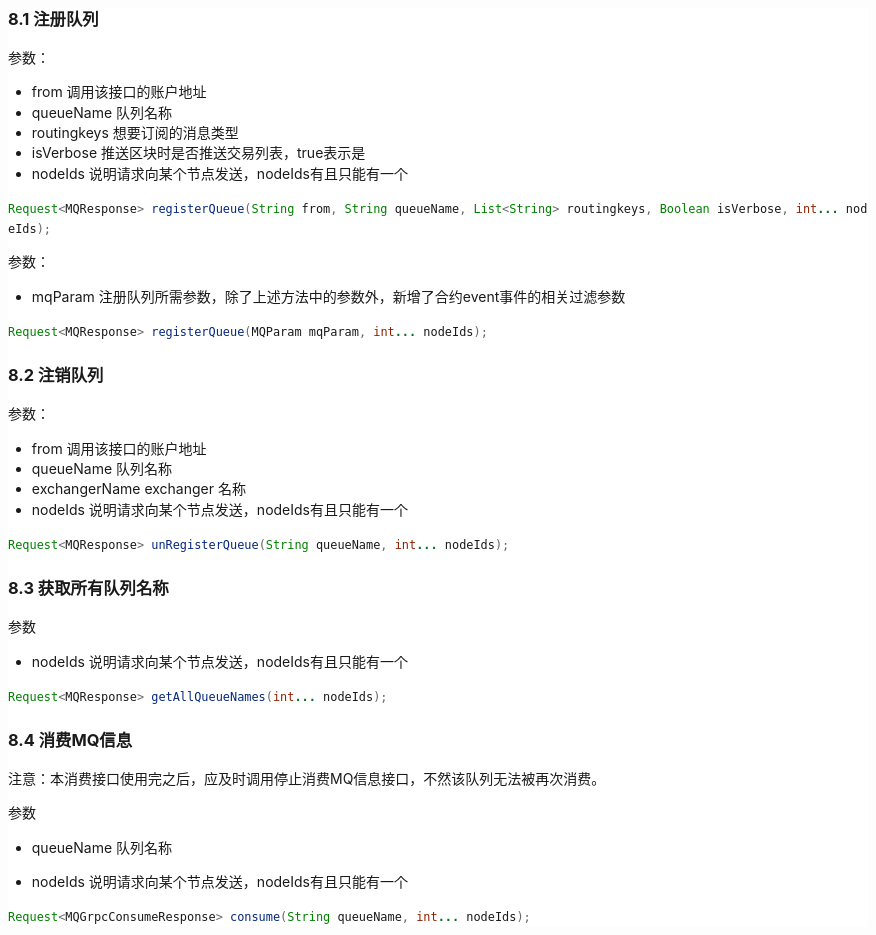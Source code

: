 

### 8.1 注册队列

参数：

+ from 调用该接口的账户地址
+ queueName 队列名称
+ routingkeys 想要订阅的消息类型
+ isVerbose 推送区块时是否推送交易列表，true表示是
+ nodeIds 说明请求向某个节点发送，nodeIds有且只能有一个

```java
Request<MQResponse> registerQueue(String from, String queueName, List<String> routingkeys, Boolean isVerbose, int... nodeIds);
```

参数：

+ mqParam 注册队列所需参数，除了上述方法中的参数外，新增了合约event事件的相关过滤参数

```java
Request<MQResponse> registerQueue(MQParam mqParam, int... nodeIds);
```

### 8.2 注销队列

参数：

+ from 调用该接口的账户地址
+ queueName 队列名称
+ exchangerName exchanger 名称
+ nodeIds 说明请求向某个节点发送，nodeIds有且只能有一个

```java
Request<MQResponse> unRegisterQueue(String queueName, int... nodeIds);
```

### 8.3 获取所有队列名称

参数

+ nodeIds 说明请求向某个节点发送，nodeIds有且只能有一个

```java
Request<MQResponse> getAllQueueNames(int... nodeIds);
```

### 8.4 消费MQ信息

注意：本消费接口使用完之后，应及时调用停止消费MQ信息接口，不然该队列无法被再次消费。

参数

* queueName 队列名称

+ nodeIds 说明请求向某个节点发送，nodeIds有且只能有一个

```java
Request<MQGrpcConsumeResponse> consume(String queueName, int... nodeIds);
```
